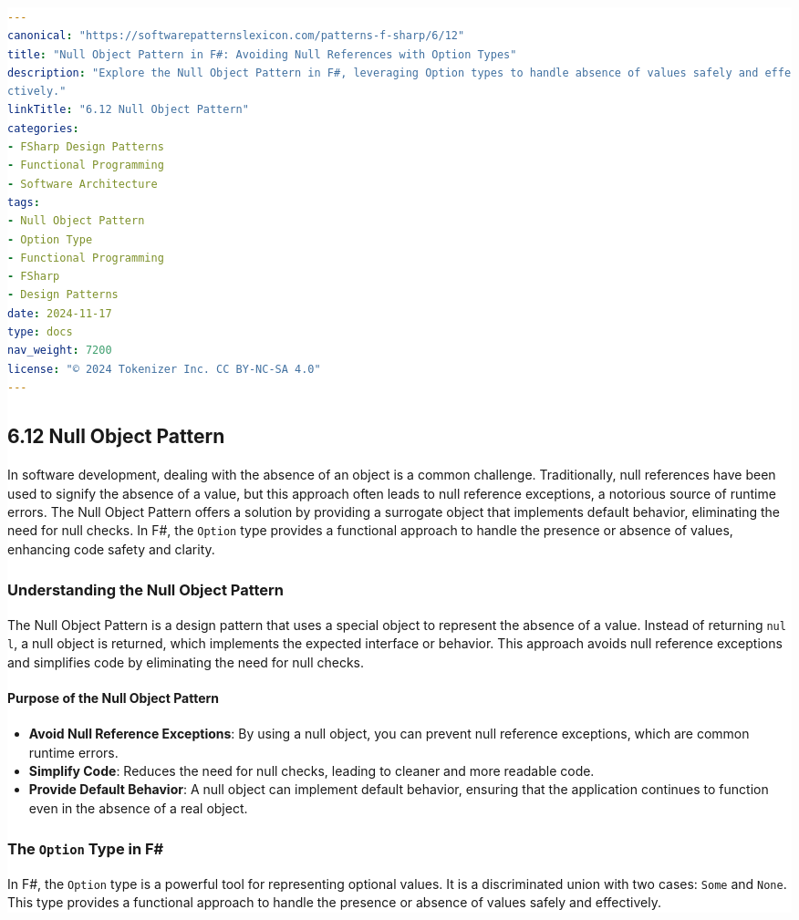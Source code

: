 ```yaml
---
canonical: "https://softwarepatternslexicon.com/patterns-f-sharp/6/12"
title: "Null Object Pattern in F#: Avoiding Null References with Option Types"
description: "Explore the Null Object Pattern in F#, leveraging Option types to handle absence of values safely and effectively."
linkTitle: "6.12 Null Object Pattern"
categories:
- FSharp Design Patterns
- Functional Programming
- Software Architecture
tags:
- Null Object Pattern
- Option Type
- Functional Programming
- FSharp
- Design Patterns
date: 2024-11-17
type: docs
nav_weight: 7200
license: "© 2024 Tokenizer Inc. CC BY-NC-SA 4.0"
---
```


## 6.12 Null Object Pattern

In software development, dealing with the absence of an object is a common challenge. Traditionally, null references have been used to signify the absence of a value, but this approach often leads to null reference exceptions, a notorious source of runtime errors. The Null Object Pattern offers a solution by providing a surrogate object that implements default behavior, eliminating the need for null checks. In F#, the `Option` type provides a functional approach to handle the presence or absence of values, enhancing code safety and clarity.

### Understanding the Null Object Pattern

The Null Object Pattern is a design pattern that uses a special object to represent the absence of a value. Instead of returning `null`, a null object is returned, which implements the expected interface or behavior. This approach avoids null reference exceptions and simplifies code by eliminating the need for null checks.

#### Purpose of the Null Object Pattern

- **Avoid Null Reference Exceptions**: By using a null object, you can prevent null reference exceptions, which are common runtime errors.
- **Simplify Code**: Reduces the need for null checks, leading to cleaner and more readable code.
- **Provide Default Behavior**: A null object can implement default behavior, ensuring that the application continues to function even in the absence of a real object.

### The `Option` Type in F#

In F#, the `Option` type is a powerful tool for representing optional values. It is a discriminated union with two cases: `Some` and `None`. This type provides a functional approach to handle the presence or absence of values safely and effectively.
